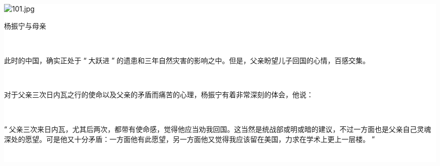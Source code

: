  <span class="s1">
   <img alt="101.jpg" border="0" height="407" src="/medias/contents/5523/101.jpg" width="500"/>
  </span>
 </p>
 <p class="p2">
  <span class="s1">
   杨振宁与母亲
  </span>
 </p>
 <p class="p1">
  <span class="s1">
  </span>
  <br/>
 </p>
 <p class="p2">
  <span class="s1">
   此时的中国，确实正处于
  </span>
  <span class="s2">
   “
  </span>
  <span class="s1">
   大跃进
  </span>
  <span class="s2">
   ”
  </span>
  <span class="s1">
   的遗患和三年自然灾害的影响之中。但是，父亲盼望儿子回国的心情，百感交集。
  </span>
 </p>
 <p class="p1">
  <span class="s1">
  </span>
  <br/>
 </p>
 <p class="p2">
  <span class="s1">
   对于父亲三次日内瓦之行的使命以及父亲的矛盾而痛苦的心理，杨振宁有着非常深刻的体会，他说：
  </span>
 </p>
 <p class="p1">
  <span class="s1">
  </span>
  <br/>
 </p>
 <p class="p2">
  <span class="s2">
   “
  </span>
  <span class="s1">
   父亲三次来日内瓦，尤其后两次，都带有使命感，觉得他应当劝我回国。这当然是统战部或明或暗的建议，不过一方面也是父亲自己灵魂深处的愿望。可是他又十分矛盾：一方面他有此愿望，另一方面他又觉得我应该留在美国，力求在学术上更上一层楼。
  </span>
  <span class="s2">
   ”
  </span>
 </p>
 <p class="p1">
  <span class="s1">
  </span>
  <br/>
 </p>